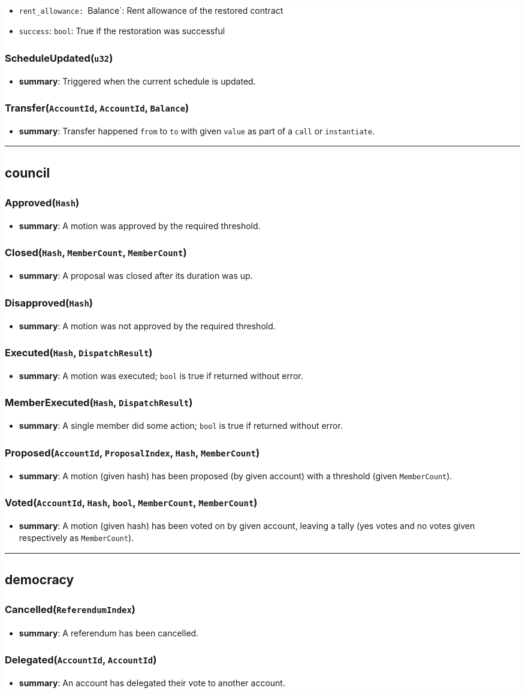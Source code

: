   - `rent_allowance: `Balance`: Rent allowance of the restored contract

  - `success`: `bool`: True if the restoration was successful
 
### ScheduleUpdated(`u32`)
- **summary**:   Triggered when the current schedule is updated. 
 
### Transfer(`AccountId`, `AccountId`, `Balance`)
- **summary**:   Transfer happened `from` to `to` with given `value` as part of a `call` or `instantiate`. 

___


## council
 
### Approved(`Hash`)
- **summary**:   A motion was approved by the required threshold. 
 
### Closed(`Hash`, `MemberCount`, `MemberCount`)
- **summary**:   A proposal was closed after its duration was up. 
 
### Disapproved(`Hash`)
- **summary**:   A motion was not approved by the required threshold. 
 
### Executed(`Hash`, `DispatchResult`)
- **summary**:   A motion was executed; `bool` is true if returned without error. 
 
### MemberExecuted(`Hash`, `DispatchResult`)
- **summary**:   A single member did some action; `bool` is true if returned without error. 
 
### Proposed(`AccountId`, `ProposalIndex`, `Hash`, `MemberCount`)
- **summary**:   A motion (given hash) has been proposed (by given account) with a threshold (given `MemberCount`). 
 
### Voted(`AccountId`, `Hash`, `bool`, `MemberCount`, `MemberCount`)
- **summary**:   A motion (given hash) has been voted on by given account, leaving a tally (yes votes and no votes given respectively as `MemberCount`). 

___


## democracy
 
### Cancelled(`ReferendumIndex`)
- **summary**:   A referendum has been cancelled. 
 
### Delegated(`AccountId`, `AccountId`)
- **summary**:   An account has delegated their vote to another account. 
 